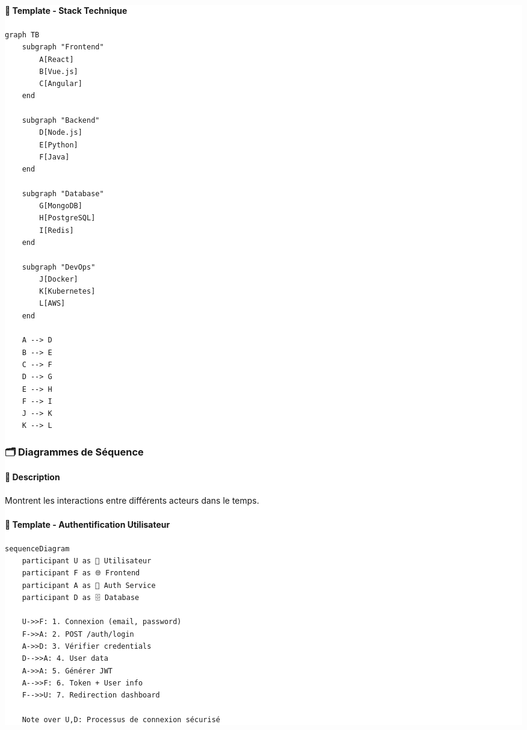#### 🌟 Template - Stack Technique
```mermaid
graph TB
    subgraph "Frontend"
        A[React]
        B[Vue.js]
        C[Angular]
    end
    
    subgraph "Backend"
        D[Node.js]
        E[Python]
        F[Java]
    end
    
    subgraph "Database"
        G[MongoDB]
        H[PostgreSQL]
        I[Redis]
    end
    
    subgraph "DevOps"
        J[Docker]
        K[Kubernetes]
        L[AWS]
    end
    
    A --> D
    B --> E
    C --> F
    D --> G
    E --> H
    F --> I
    J --> K
    K --> L
```

### 🗂️ Diagrammes de Séquence

#### 📖 Description
Montrent les interactions entre différents acteurs dans le temps.

#### 🎯 Template - Authentification Utilisateur
```mermaid
sequenceDiagram
    participant U as 👤 Utilisateur
    participant F as 🌐 Frontend
    participant A as 🔐 Auth Service
    participant D as 🗄️ Database
    
    U->>F: 1. Connexion (email, password)
    F->>A: 2. POST /auth/login
    A->>D: 3. Vérifier credentials
    D-->>A: 4. User data
    A->>A: 5. Générer JWT
    A-->>F: 6. Token + User info
    F-->>U: 7. Redirection dashboard
    
    Note over U,D: Processus de connexion sécurisé
```

